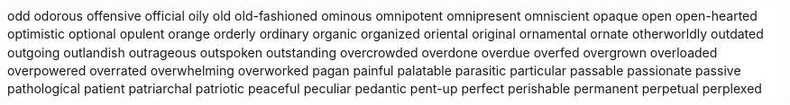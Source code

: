 odd
odorous
offensive
official
oily
old
old-fashioned
ominous
omnipotent
omnipresent
omniscient
opaque
open
open-hearted
optimistic
optional
opulent
orange
orderly
ordinary
organic
organized
oriental
original
ornamental
ornate
otherworldly
outdated
outgoing
outlandish
outrageous
outspoken
outstanding
overcrowded
overdone
overdue
overfed
overgrown
overloaded
overpowered
overrated
overwhelming
overworked
pagan
painful
palatable
parasitic
particular
passable
passionate
passive
pathological
patient
patriarchal
patriotic
peaceful
peculiar
pedantic
pent-up
perfect
perishable
permanent
perpetual
perplexed